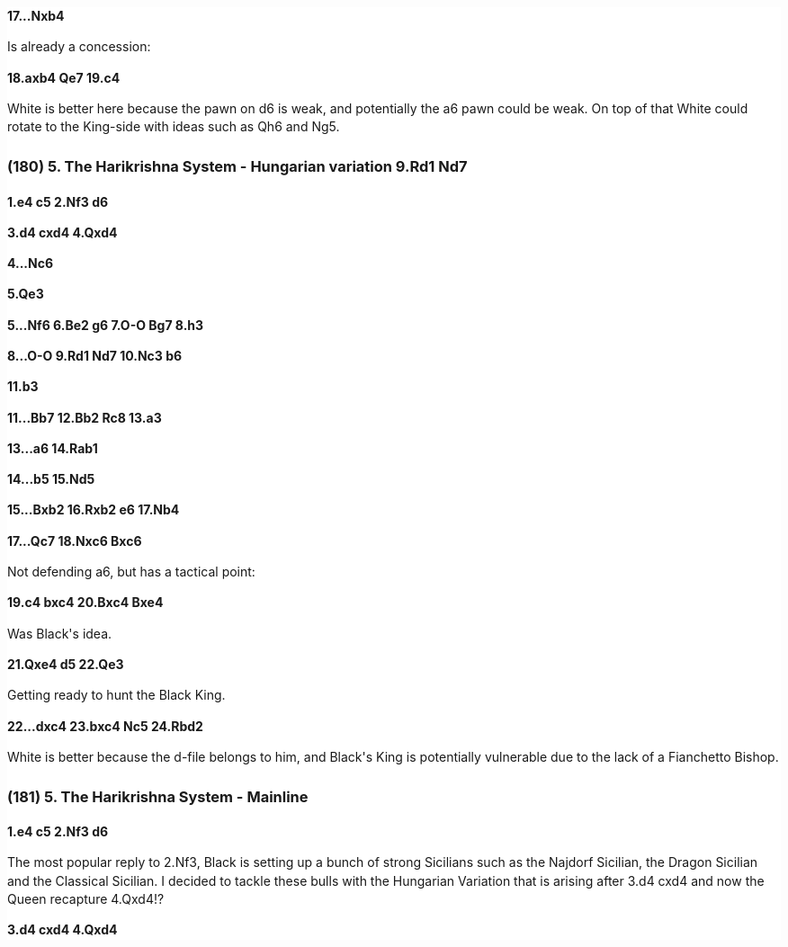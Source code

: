 **17...Nxb4**

Is already a concession:

**18.axb4 Qe7 19.c4**

White is better here because the pawn on d6 is weak, and potentially the a6 pawn could be weak. On top of that White could rotate to the King-side with ideas such as Qh6 and Ng5.

### (180) 5. The Harikrishna System - Hungarian variation 9.Rd1 Nd7 

**1.e4 c5 2.Nf3 d6**

**3.d4 cxd4 4.Qxd4**

**4...Nc6**

**5.Qe3**

**5...Nf6 6.Be2 g6 7.O-O Bg7 8.h3**

**8...O-O 9.Rd1 Nd7 10.Nc3 b6**

**11.b3**

**11...Bb7 12.Bb2 Rc8 13.a3**

**13...a6 14.Rab1**

**14...b5 15.Nd5**

**15...Bxb2 16.Rxb2 e6 17.Nb4**

**17...Qc7 18.Nxc6 Bxc6**

Not defending a6, but has a tactical point:

**19.c4 bxc4 20.Bxc4 Bxe4**

Was Black's idea.

**21.Qxe4 d5 22.Qe3**

Getting ready to hunt the Black King.

**22...dxc4 23.bxc4 Nc5 24.Rbd2**

White is better because the d-file belongs to him, and Black's King is potentially vulnerable due to the lack of a Fianchetto Bishop.

### (181) 5. The Harikrishna System - Mainline 

**1.e4 c5 2.Nf3 d6**

The most popular reply to 2.Nf3, Black is setting up a bunch of strong Sicilians such as the Najdorf Sicilian, the Dragon Sicilian and the Classical Sicilian. I decided to tackle these bulls with the Hungarian Variation that is arising after 3.d4 cxd4 and now the Queen recapture 4.Qxd4!?<addz start="3.d4"/>

**3.d4 cxd4 4.Qxd4**
